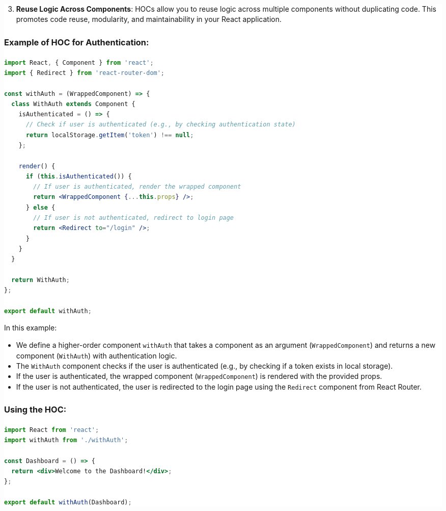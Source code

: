 3. **Reuse Logic Across Components**: HOCs allow you to reuse logic across multiple components without duplicating code. This promotes code reuse, modularity, and maintainability in your React application.

### Example of HOC for Authentication:

```jsx
import React, { Component } from 'react';
import { Redirect } from 'react-router-dom';

const withAuth = (WrappedComponent) => {
  class WithAuth extends Component {
    isAuthenticated = () => {
      // Check if user is authenticated (e.g., by checking authentication state)
      return localStorage.getItem('token') !== null;
    };

    render() {
      if (this.isAuthenticated()) {
        // If user is authenticated, render the wrapped component
        return <WrappedComponent {...this.props} />;
      } else {
        // If user is not authenticated, redirect to login page
        return <Redirect to="/login" />;
      }
    }
  }

  return WithAuth;
};

export default withAuth;
```

In this example:

- We define a higher-order component `withAuth` that takes a component as an argument (`WrappedComponent`) and returns a new component (`WithAuth`) with authentication logic.
- The `WithAuth` component checks if the user is authenticated (e.g., by checking if a token exists in local storage).
- If the user is authenticated, the wrapped component (`WrappedComponent`) is rendered with the provided props.
- If the user is not authenticated, the user is redirected to the login page using the `Redirect` component from React Router.

### Using the HOC:

```jsx
import React from 'react';
import withAuth from './withAuth';

const Dashboard = () => {
  return <div>Welcome to the Dashboard!</div>;
};

export default withAuth(Dashboard);
```
